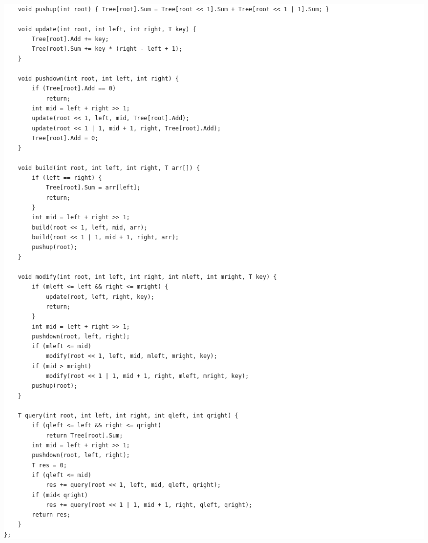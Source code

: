         void pushup(int root) { Tree[root].Sum = Tree[root << 1].Sum + Tree[root << 1 | 1].Sum; }
    
        void update(int root, int left, int right, T key) {
            Tree[root].Add += key;
            Tree[root].Sum += key * (right - left + 1);
        }
    
        void pushdown(int root, int left, int right) {
            if (Tree[root].Add == 0)
                return;
            int mid = left + right >> 1;
            update(root << 1, left, mid, Tree[root].Add);
            update(root << 1 | 1, mid + 1, right, Tree[root].Add);
            Tree[root].Add = 0;
        }
    
        void build(int root, int left, int right, T arr[]) {
            if (left == right) {
                Tree[root].Sum = arr[left];
                return;
            }
            int mid = left + right >> 1;
            build(root << 1, left, mid, arr);
            build(root << 1 | 1, mid + 1, right, arr);
            pushup(root);
        }
    
        void modify(int root, int left, int right, int mleft, int mright, T key) {
            if (mleft <= left && right <= mright) {
                update(root, left, right, key);
                return;
            }
            int mid = left + right >> 1;
            pushdown(root, left, right);
            if (mleft <= mid)
                modify(root << 1, left, mid, mleft, mright, key);
            if (mid > mright)
                modify(root << 1 | 1, mid + 1, right, mleft, mright, key);
            pushup(root);
        }
    
        T query(int root, int left, int right, int qleft, int qright) {
            if (qleft <= left && right <= qright)
                return Tree[root].Sum;
            int mid = left + right >> 1;
            pushdown(root, left, right);
            T res = 0;
            if (qleft <= mid)
                res += query(root << 1, left, mid, qleft, qright);
            if (mid< qright)
                res += query(root << 1 | 1, mid + 1, right, qleft, qright);
            return res;
        }
    };
